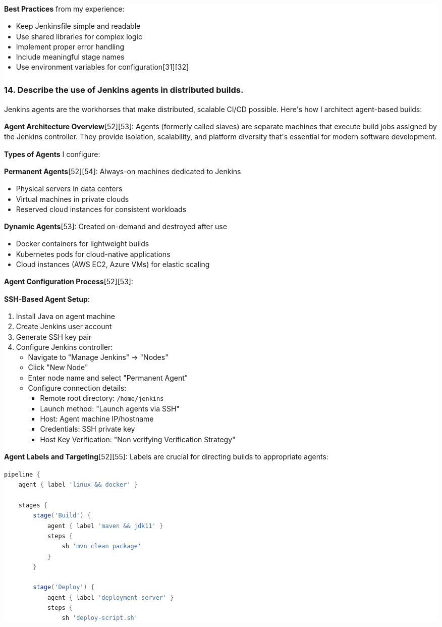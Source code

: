 **Best Practices** from my experience:

* Keep Jenkinsfile simple and readable
* Use shared libraries for complex logic
* Implement proper error handling
* Include meaningful stage names
* Use environment variables for configuration\[31]\[32]

### 14. Describe the use of Jenkins agents in distributed builds.

Jenkins agents are the workhorses that make distributed, scalable CI/CD possible. Here's how I architect agent-based builds:

**Agent Architecture Overview**\[52]\[53]: Agents (formerly called slaves) are separate machines that execute build jobs assigned by the Jenkins controller. They provide isolation, scalability, and platform diversity that's essential for modern software development.

**Types of Agents** I configure:

**Permanent Agents**\[52]\[54]: Always-on machines dedicated to Jenkins

* Physical servers in data centers
* Virtual machines in private clouds
* Reserved cloud instances for consistent workloads

**Dynamic Agents**\[53]: Created on-demand and destroyed after use

* Docker containers for lightweight builds
* Kubernetes pods for cloud-native applications
* Cloud instances (AWS EC2, Azure VMs) for elastic scaling

**Agent Configuration Process**\[52]\[53]:

**SSH-Based Agent Setup**:

1. Install Java on agent machine
2. Create Jenkins user account
3. Generate SSH key pair
4. Configure Jenkins controller:
   * Navigate to "Manage Jenkins" → "Nodes"
   * Click "New Node"
   * Enter node name and select "Permanent Agent"
   * Configure connection details:
     * Remote root directory: `/home/jenkins`
     * Launch method: "Launch agents via SSH"
     * Host: Agent machine IP/hostname
     * Credentials: SSH private key
     * Host Key Verification: "Non verifying Verification Strategy"

**Agent Labels and Targeting**\[52]\[55]: Labels are crucial for directing builds to appropriate agents:

```groovy
pipeline {
    agent { label 'linux && docker' }
    
    stages {
        stage('Build') {
            agent { label 'maven && jdk11' }
            steps {
                sh 'mvn clean package'
            }
        }
        
        stage('Deploy') {
            agent { label 'deployment-server' }
            steps {
                sh 'deploy-script.sh'
```